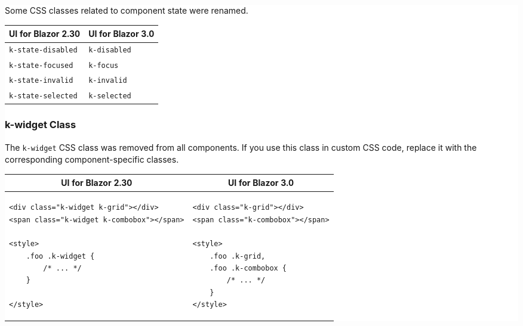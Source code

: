 Some CSS classes related to component state were renamed.

|UI for Blazor 2.30|UI for Blazor 3.0|
|----|----|
|`k-state-disabled`|`k-disabled`|
|`k-state-focused`|`k-focus`|
|`k-state-invalid`|`k-invalid`|
|`k-state-selected`|`k-selected`|

### k-widget Class

The `k-widget` CSS class was removed from all components. If you use this class in custom CSS code, replace it with the corresponding component-specific classes.

<table>
<thead><tr>
<th>UI for Blazor 2.30</th>
<th>UI for Blazor 3.0</th>
</tr></thead>
<tbody>
<tr>
<td>

````HTML.skip-repl
<div class="k-widget k-grid"></div>
<span class="k-widget k-combobox"></span>

<style>
    .foo .k-widget {
        /* ... */
    }

</style>
````

</td>
<td>

````HTML.skip-repl
<div class="k-grid"></div>
<span class="k-combobox"></span>

<style>
    .foo .k-grid,
    .foo .k-combobox {
        /* ... */
    }
</style>
````

</td>
</tr>
</tbody>
</table>
